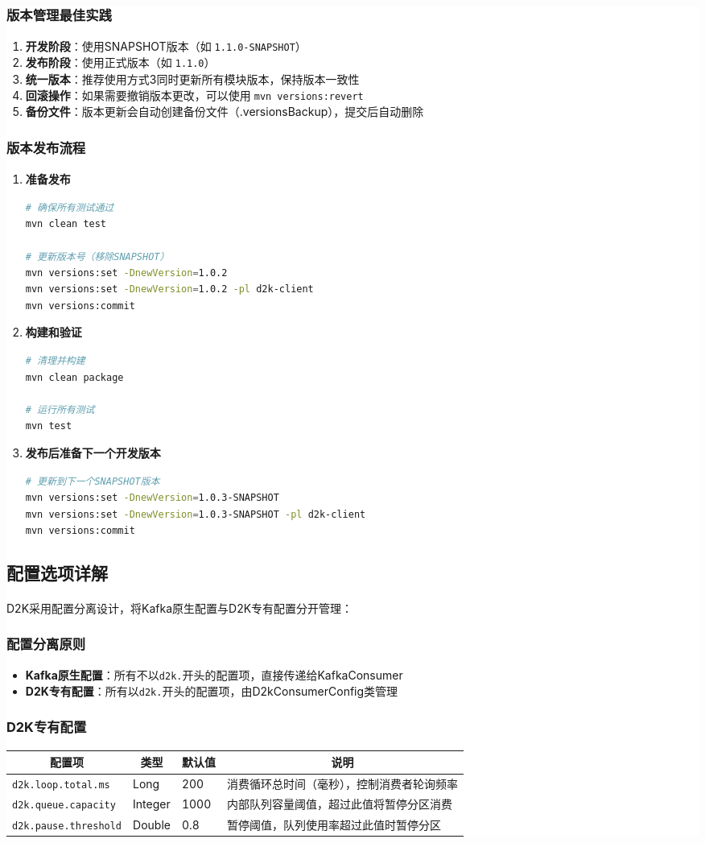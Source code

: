 ### 版本管理最佳实践

1. **开发阶段**：使用SNAPSHOT版本（如 `1.1.0-SNAPSHOT`）
2. **发布阶段**：使用正式版本（如 `1.1.0`）
3. **统一版本**：推荐使用方式3同时更新所有模块版本，保持版本一致性
4. **回滚操作**：如果需要撤销版本更改，可以使用 `mvn versions:revert`
5. **备份文件**：版本更新会自动创建备份文件（.versionsBackup），提交后自动删除

### 版本发布流程

1. **准备发布**
   ```bash
   # 确保所有测试通过
   mvn clean test
   
   # 更新版本号（移除SNAPSHOT）
   mvn versions:set -DnewVersion=1.0.2
   mvn versions:set -DnewVersion=1.0.2 -pl d2k-client
   mvn versions:commit
   ```

2. **构建和验证**
   ```bash
   # 清理并构建
   mvn clean package
   
   # 运行所有测试
   mvn test
   ```

3. **发布后准备下一个开发版本**
   ```bash
   # 更新到下一个SNAPSHOT版本
   mvn versions:set -DnewVersion=1.0.3-SNAPSHOT
   mvn versions:set -DnewVersion=1.0.3-SNAPSHOT -pl d2k-client
   mvn versions:commit
   ```

## 配置选项详解

D2K采用配置分离设计，将Kafka原生配置与D2K专有配置分开管理：

### 配置分离原则

- **Kafka原生配置**：所有不以`d2k.`开头的配置项，直接传递给KafkaConsumer
- **D2K专有配置**：所有以`d2k.`开头的配置项，由D2kConsumerConfig类管理

### D2K专有配置

| 配置项 | 类型 | 默认值 | 说明 |
|--------|------|--------|------|
| `d2k.loop.total.ms` | Long | 200 | 消费循环总时间（毫秒），控制消费者轮询频率 |
| `d2k.queue.capacity` | Integer | 1000 | 内部队列容量阈值，超过此值将暂停分区消费 |
| `d2k.pause.threshold` | Double | 0.8 | 暂停阈值，队列使用率超过此值时暂停分区 |
